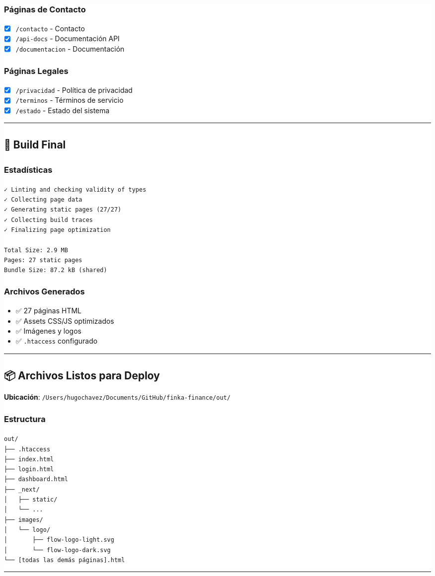 ### **Páginas de Contacto**
- [x] `/contacto` - Contacto
- [x] `/api-docs` - Documentación API
- [x] `/documentacion` - Documentación

### **Páginas Legales**
- [x] `/privacidad` - Política de privacidad
- [x] `/terminos` - Términos de servicio
- [x] `/estado` - Estado del sistema

---

## 🚀 Build Final

### **Estadísticas**
```
✓ Linting and checking validity of types
✓ Collecting page data
✓ Generating static pages (27/27)
✓ Collecting build traces
✓ Finalizing page optimization

Total Size: 2.9 MB
Pages: 27 static pages
Bundle Size: 87.2 kB (shared)
```

### **Archivos Generados**
- ✅ 27 páginas HTML
- ✅ Assets CSS/JS optimizados
- ✅ Imágenes y logos
- ✅ `.htaccess` configurado

---

## 📦 Archivos Listos para Deploy

**Ubicación**: `/Users/hugochavez/Documents/GitHub/finka-finance/out/`

### **Estructura**
```
out/
├── .htaccess
├── index.html
├── login.html
├── dashboard.html
├── _next/
│   ├── static/
│   └── ...
├── images/
│   └── logo/
│       ├── flow-logo-light.svg
│       └── flow-logo-dark.svg
└── [todas las demás páginas].html
```

---